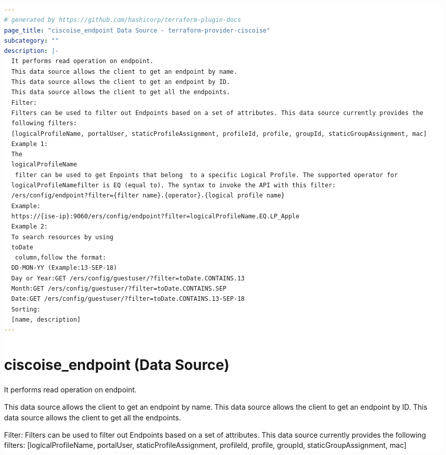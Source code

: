 ```yaml
---
# generated by https://github.com/hashicorp/terraform-plugin-docs
page_title: "ciscoise_endpoint Data Source - terraform-provider-ciscoise"
subcategory: ""
description: |-
  It performs read operation on endpoint.
  This data source allows the client to get an endpoint by name.
  This data source allows the client to get an endpoint by ID.
  This data source allows the client to get all the endpoints.
  Filter:
  Filters can be used to filter out Endpoints based on a set of attributes. This data source currently provides the
  following filters:
  [logicalProfileName, portalUser, staticProfileAssignment, profileId, profile, groupId, staticGroupAssignment, mac]
  Example 1:
  The
  logicalProfileName
   filter can be used to get Enpoints that belong  to a specific Logical Profile. The supported operator for
  logicalProfileNamefilter is EQ (equal to). The syntax to invoke the API with this filter:
  /ers/config/endpoint?filter={filter name}.{operator}.{logical profile name}
  Example:
  https://{ise-ip}:9060/ers/config/endpoint?filter=logicalProfileName.EQ.LP_Apple
  Example 2:
  To search resources by using
  toDate
   column,follow the format:
  DD-MON-YY (Example:13-SEP-18)
  Day or Year:GET /ers/config/guestuser/?filter=toDate.CONTAINS.13
  Month:GET /ers/config/guestuser/?filter=toDate.CONTAINS.SEP
  Date:GET /ers/config/guestuser/?filter=toDate.CONTAINS.13-SEP-18
  Sorting:
  [name, description]
---
```


# ciscoise_endpoint (Data Source)

It performs read operation on endpoint.

This data source allows the client to get an endpoint by name.
This data source allows the client to get an endpoint by ID.
This data source allows the client to get all the endpoints.

Filter:
Filters can be used to filter out Endpoints based on a set of attributes. This data source currently provides the
following filters:
[logicalProfileName, portalUser, staticProfileAssignment, profileId, profile, groupId, staticGroupAssignment, mac]
